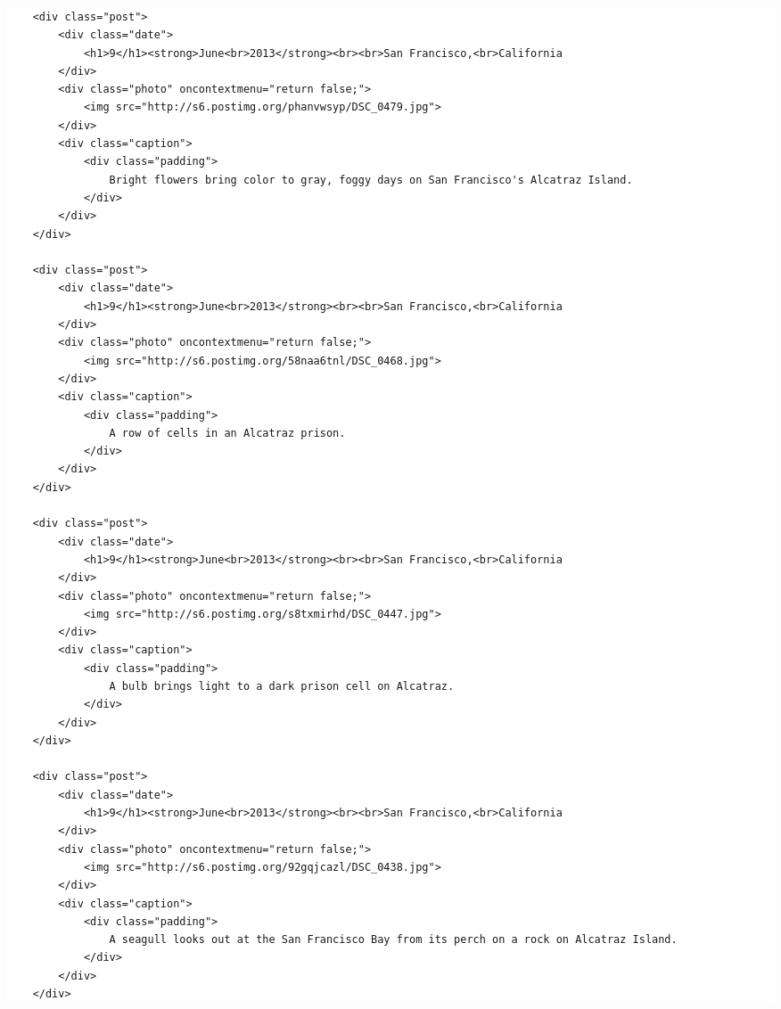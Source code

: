		<div class="post">
			<div class="date">
				<h1>9</h1><strong>June<br>2013</strong><br><br>San Francisco,<br>California
			</div>
			<div class="photo" oncontextmenu="return false;">
				<img src="http://s6.postimg.org/phanvwsyp/DSC_0479.jpg">
			</div>
			<div class="caption">
				<div class="padding">
					Bright flowers bring color to gray, foggy days on San Francisco's Alcatraz Island.
				</div>
			</div>
		</div>
		
		<div class="post">
			<div class="date">
				<h1>9</h1><strong>June<br>2013</strong><br><br>San Francisco,<br>California
			</div>
			<div class="photo" oncontextmenu="return false;">
				<img src="http://s6.postimg.org/58naa6tnl/DSC_0468.jpg">
			</div>
			<div class="caption">
				<div class="padding">
					A row of cells in an Alcatraz prison.
				</div>
			</div>
		</div>
	
		<div class="post">
			<div class="date">
				<h1>9</h1><strong>June<br>2013</strong><br><br>San Francisco,<br>California
			</div>
			<div class="photo" oncontextmenu="return false;">
				<img src="http://s6.postimg.org/s8txmirhd/DSC_0447.jpg">
			</div>
			<div class="caption">
				<div class="padding">
					A bulb brings light to a dark prison cell on Alcatraz.
				</div>
			</div>
		</div>
		
		<div class="post">
			<div class="date">
				<h1>9</h1><strong>June<br>2013</strong><br><br>San Francisco,<br>California
			</div>
			<div class="photo" oncontextmenu="return false;">
				<img src="http://s6.postimg.org/92gqjcazl/DSC_0438.jpg">
			</div>
			<div class="caption">
				<div class="padding">
					A seagull looks out at the San Francisco Bay from its perch on a rock on Alcatraz Island.
				</div>
			</div>
		</div>
		